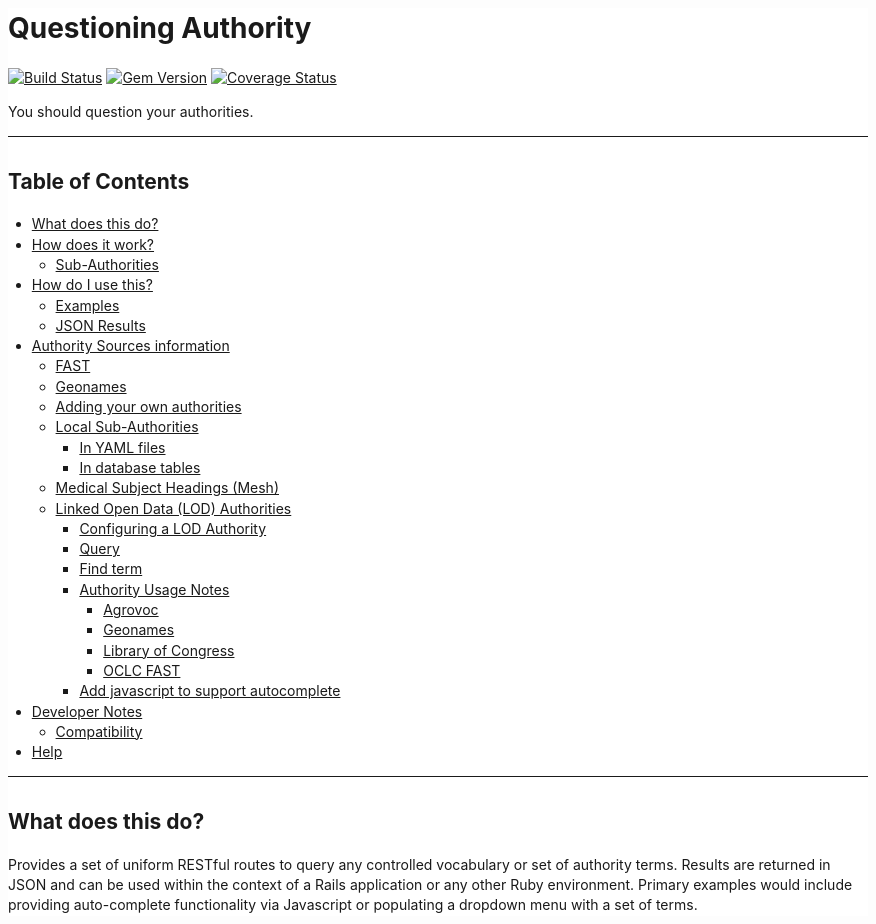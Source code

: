 # Questioning Authority

[![Build Status](https://travis-ci.org/projecthydra/questioning_authority.png?branch=master)](https://travis-ci.org/projecthydra/questioning_authority) [![Gem Version](https://badge.fury.io/rb/qa.png)](http://badge.fury.io/rb/qa)
[![Coverage Status](https://coveralls.io/repos/github/projecthydra/questioning_authority/badge.svg?branch=master)](https://coveralls.io/github/projecthydra/questioning_authority?branch=master)

You should question your authorities.

----
## Table of Contents

  * [What does this do?](#what-does-this-do)
  * [How does it work?](#how-does-it-work)
    * [Sub-Authorities](#sub-authorities)
  * [How do I use this?](#how-do-i-use-this)
    * [Examples](#examples)
    * [JSON Results](#json-results)
  * [Authority Sources information](#authority-sources-information)
    * [FAST](#fast)
    * [Geonames](#geonames)
    * [Adding your own authorities](#adding-your-own-authorities)
    * [Local Sub-Authorities](#local-sub-authorities)
      * [In YAML files](#in-yaml-files)
      * [In database tables](#in-database-tables)
    * [Medical Subject Headings (Mesh)](#medical-subject-headings-mesh)
    * [Linked Open Data (LOD) Authorities](#linked-open-data-lod-authorities)
      * [Configuring a LOD Authority](#configuring-a-lod-authority)
      * [Query](#query)
      * [Find term](#find-term)
      * [Authority Usage Notes](#linked-data-authority-usage-notes)
        * [Agrovoc](#agrovoc-linked-data)
        * [Geonames](#geonames-linked-data)
        * [Library of Congress](#library-of-congress-linked-data)
        * [OCLC FAST](#oclc-fast-linked-data)
      * [Add javascript to support autocomplete](#add-javascript-to-support-autocomplete)
  * [Developer Notes](#developer-notes)
    * [Compatibility](#compatibility)
  * [Help](#help)

----

## What does this do?

Provides a set of uniform RESTful routes to query any controlled vocabulary or set of authority terms.
Results are returned in JSON and can be used within the context of a Rails application or any other
Ruby environment. Primary examples would include providing auto-complete functionality via Javascript
or populating a dropdown menu with a set of terms.

